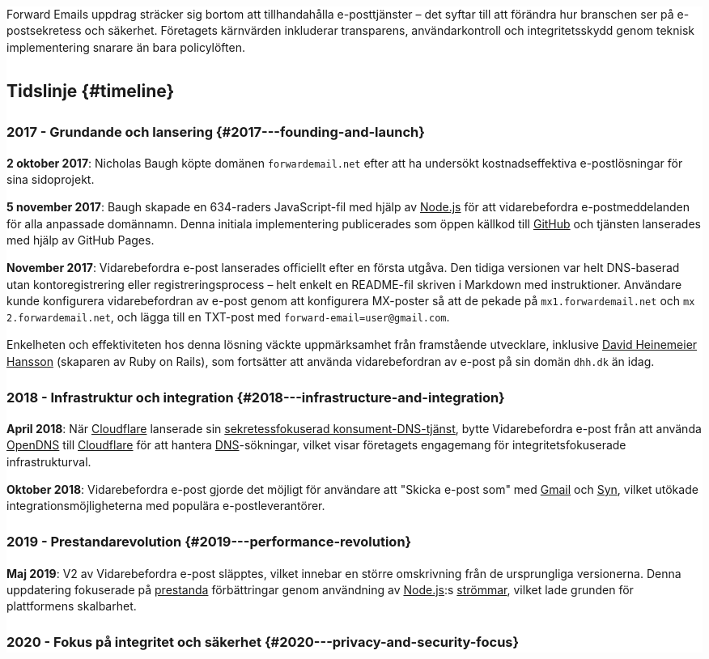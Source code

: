 Forward Emails uppdrag sträcker sig bortom att tillhandahålla e-posttjänster – det syftar till att förändra hur branschen ser på e-postsekretess och säkerhet. Företagets kärnvärden inkluderar transparens, användarkontroll och integritetsskydd genom teknisk implementering snarare än bara policylöften.

## Tidslinje {#timeline}

### 2017 - Grundande och lansering {#2017---founding-and-launch}

**2 oktober 2017**: Nicholas Baugh köpte domänen `forwardemail.net` efter att ha undersökt kostnadseffektiva e-postlösningar för sina sidoprojekt.

**5 november 2017**: Baugh skapade en 634-raders JavaScript-fil med hjälp av [Node.js](https://en.wikipedia.org/wiki/Node.js "Node.js") för att vidarebefordra e-postmeddelanden för alla anpassade domännamn. Denna initiala implementering publicerades som öppen källkod till [GitHub](https://github.com/forwardemail) och tjänsten lanserades med hjälp av GitHub Pages.

**November 2017**: Vidarebefordra e-post lanserades officiellt efter en första utgåva. Den tidiga versionen var helt DNS-baserad utan kontoregistrering eller registreringsprocess – helt enkelt en README-fil skriven i Markdown med instruktioner. Användare kunde konfigurera vidarebefordran av e-post genom att konfigurera MX-poster så att de pekade på `mx1.forwardemail.net` och `mx2.forwardemail.net`, och lägga till en TXT-post med `forward-email=user@gmail.com`.

Enkelheten och effektiviteten hos denna lösning väckte uppmärksamhet från framstående utvecklare, inklusive [David Heinemeier Hansson](https://dhh.dk) (skaparen av Ruby on Rails), som fortsätter att använda vidarebefordran av e-post på sin domän `dhh.dk` än idag.

### 2018 - Infrastruktur och integration {#2018---infrastructure-and-integration}

**April 2018**: När [Cloudflare](https://en.wikipedia.org/wiki/Cloudflare "Cloudflare") lanserade sin [sekretessfokuserad konsument-DNS-tjänst](https://blog.cloudflare.com/announcing-1111/), bytte Vidarebefordra e-post från att använda [OpenDNS](https://en.wikipedia.org/wiki/OpenDNS "OpenDNS") till [Cloudflare](https://en.wikipedia.org/wiki/Cloudflare "Cloudflare") för att hantera [DNS](https://en.wikipedia.org/wiki/Domain_Name_System "Domain Name System")-sökningar, vilket visar företagets engagemang för integritetsfokuserade infrastrukturval.

**Oktober 2018**: Vidarebefordra e-post gjorde det möjligt för användare att "Skicka e-post som" med [Gmail](https://en.wikipedia.org/wiki/Gmail "Gmail") och [Syn](https://en.wikipedia.org/wiki/Outlook "Outlook"), vilket utökade integrationsmöjligheterna med populära e-postleverantörer.

### 2019 - Prestandarevolution {#2019---performance-revolution}

**Maj 2019**: V2 av Vidarebefordra e-post släpptes, vilket innebar en större omskrivning från de ursprungliga versionerna. Denna uppdatering fokuserade på [prestanda](https://en.wikipedia.org/wiki/Software_performance_testing "Software performance testing") förbättringar genom användning av [Node.js](https://en.wikipedia.org/wiki/Node.js "Node.js"):s [strömmar](https://en.wikipedia.org/wiki/Streams "Streams"), vilket lade grunden för plattformens skalbarhet.

### 2020 - Fokus på integritet och säkerhet {#2020---privacy-and-security-focus}
